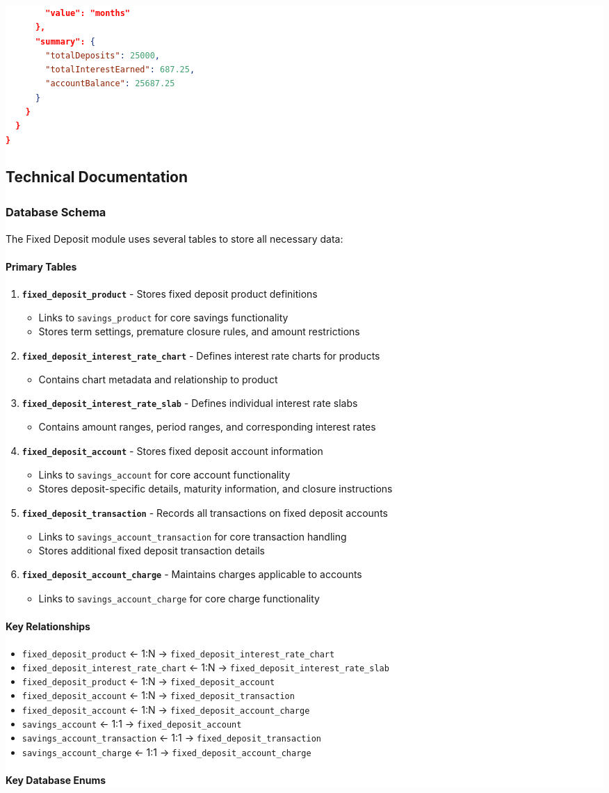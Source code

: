 ```json
        "value": "months"
      },
      "summary": {
        "totalDeposits": 25000,
        "totalInterestEarned": 687.25,
        "accountBalance": 25687.25
      }
    }
  }
}
```

## Technical Documentation

### Database Schema

The Fixed Deposit module uses several tables to store all necessary data:

#### Primary Tables

1. **`fixed_deposit_product`** - Stores fixed deposit product definitions
   - Links to `savings_product` for core savings functionality
   - Stores term settings, premature closure rules, and amount restrictions

2. **`fixed_deposit_interest_rate_chart`** - Defines interest rate charts for products
   - Contains chart metadata and relationship to product

3. **`fixed_deposit_interest_rate_slab`** - Defines individual interest rate slabs
   - Contains amount ranges, period ranges, and corresponding interest rates

4. **`fixed_deposit_account`** - Stores fixed deposit account information
   - Links to `savings_account` for core account functionality
   - Stores deposit-specific details, maturity information, and closure instructions

5. **`fixed_deposit_transaction`** - Records all transactions on fixed deposit accounts
   - Links to `savings_account_transaction` for core transaction handling
   - Stores additional fixed deposit transaction details

6. **`fixed_deposit_account_charge`** - Maintains charges applicable to accounts
   - Links to `savings_account_charge` for core charge functionality

#### Key Relationships

- `fixed_deposit_product` ← 1:N → `fixed_deposit_interest_rate_chart`
- `fixed_deposit_interest_rate_chart` ← 1:N → `fixed_deposit_interest_rate_slab`
- `fixed_deposit_product` ← 1:N → `fixed_deposit_account`
- `fixed_deposit_account` ← 1:N → `fixed_deposit_transaction`
- `fixed_deposit_account` ← 1:N → `fixed_deposit_account_charge`
- `savings_account` ← 1:1 → `fixed_deposit_account`
- `savings_account_transaction` ← 1:1 → `fixed_deposit_transaction`
- `savings_account_charge` ← 1:1 → `fixed_deposit_account_charge`

#### Key Database Enums
